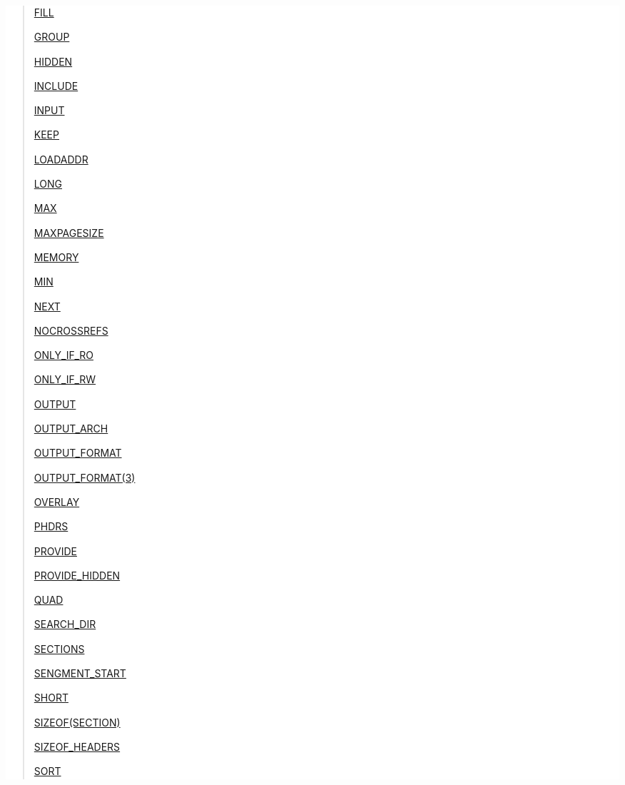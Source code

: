 >
> [FILL](https://biscuitos.github.io/blog/LD-FILL/)
>
> [GROUP](https://biscuitos.github.io/blog/LD-GROUP/)
>
> [HIDDEN](https://biscuitos.github.io/blog/LD-HIDDEN/)
>
> [INCLUDE](https://biscuitos.github.io/blog/LD-INCLUDE/)
>
> [INPUT](https://biscuitos.github.io/blog/LD-INPUT/)
>
> [KEEP](https://biscuitos.github.io/blog/LD-KEEP/)
>
> [LOADADDR](https://biscuitos.github.io/blog/LD-EXPRESSION/)
>
> [LONG](https://biscuitos.github.io/blog/LD-SECTIONS_DATA/)
>
> [MAX](https://biscuitos.github.io/blog/LD-EXPRESSION/)
>
> [MAXPAGESIZE](https://biscuitos.github.io/blog/LD-CONSTANT/)
>
> [MEMORY](https://biscuitos.github.io/blog/LD-MEMORY/)
>
> [MIN](https://biscuitos.github.io/blog/LD-EXPRESSION/)
>
> [NEXT](https://biscuitos.github.io/blog/LD-EXPRESSION/)
>
> [NOCROSSREFS](https://biscuitos.github.io/blog/LD-OVERLAY/)
>
> [ONLY_IF_RO](https://biscuitos.github.io/blog/LD-ONLY_IF_RO/)
>
> [ONLY_IF_RW](https://biscuitos.github.io/blog/LD-ONLY_IF_RW/)
>
> [OUTPUT](https://biscuitos.github.io/blog/LD-OUTPUT/)
>
> [OUTPUT_ARCH](https://biscuitos.github.io/blog/LD-OUTPUT_ARCH/)
>
> [OUTPUT_FORMAT](https://biscuitos.github.io/blog/LD-OUTPUT_FORMAT/)
>
> [OUTPUT_FORMAT(3)](https://biscuitos.github.io/blog/LD-OUTPUT_FORMAT3/)
>
> [OVERLAY](https://biscuitos.github.io/blog/LD-OVERLAY/)
>
> [PHDRS](https://biscuitos.github.io/blog/LD-PHDRS/)
>
> [PROVIDE](https://biscuitos.github.io/blog/LD-PROVIDE/)
>
> [PROVIDE_HIDDEN](https://biscuitos.github.io/blog/LD-PROVIDE_HIDDEN/)
>
> [QUAD](https://biscuitos.github.io/blog/LD-SECTIONS_DATA/)
>
> [SEARCH_DIR](https://biscuitos.github.io/blog/LD-SEARCH_DIR/)
>
> [SECTIONS](https://biscuitos.github.io/blog/LD-SECTIONS/)
>
> [SENGMENT_START]()
>
> [SHORT](https://biscuitos.github.io/blog/LD-SECTIONS_DATA/)
>
> [SIZEOF(SECTION)](https://biscuitos.github.io/blog/LD-EXPRESSION/)
>
> [SIZEOF_HEADERS](https://biscuitos.github.io/blog/LD-EXPRESSION/)
>
> [SORT](https://biscuitos.github.io/blog/LD-SORT/)